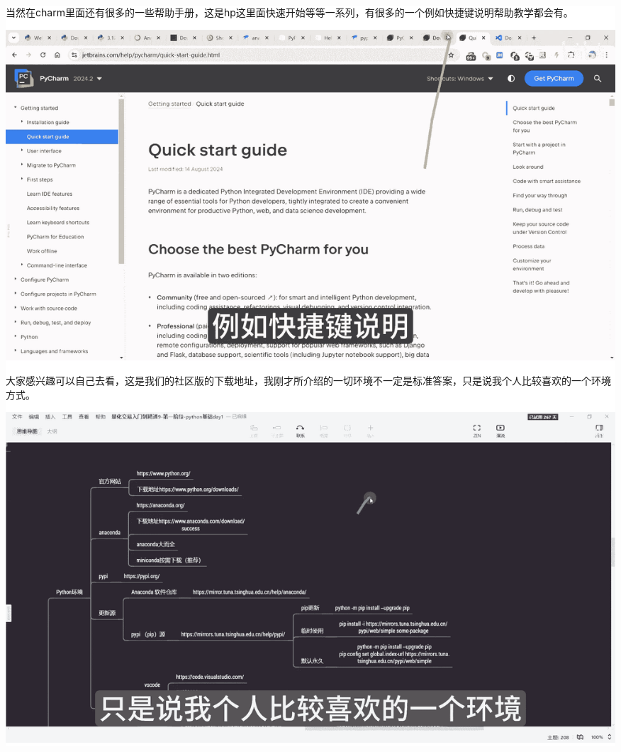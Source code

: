 当然在charm里面还有很多的一些帮助手册，这是hp这里面快速开始等等一系列，有很多的一个例如快捷键说明帮助教学都会有。



![](img/46fe63d631d95600ce8c6209f99520d5_107.png)

大家感兴趣可以自己去看，这是我们的社区版的下载地址，我刚才所介绍的一切环境不一定是标准答案，只是说我个人比较喜欢的一个环境方式。



![](img/46fe63d631d95600ce8c6209f99520d5_109.png)
